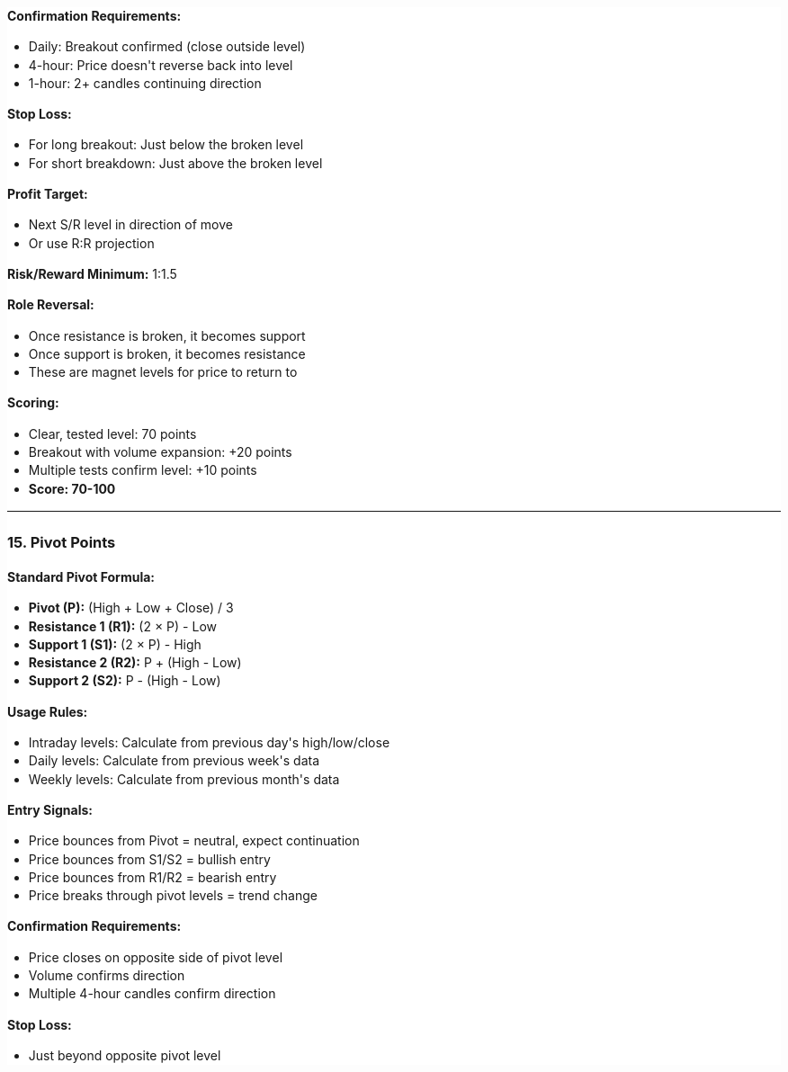 **Confirmation Requirements:**
- Daily: Breakout confirmed (close outside level)
- 4-hour: Price doesn't reverse back into level
- 1-hour: 2+ candles continuing direction

**Stop Loss:**
- For long breakout: Just below the broken level
- For short breakdown: Just above the broken level

**Profit Target:**
- Next S/R level in direction of move
- Or use R:R projection

**Risk/Reward Minimum:** 1:1.5

**Role Reversal:**
- Once resistance is broken, it becomes support
- Once support is broken, it becomes resistance
- These are magnet levels for price to return to

**Scoring:**
- Clear, tested level: 70 points
- Breakout with volume expansion: +20 points
- Multiple tests confirm level: +10 points
- **Score: 70-100**

---

### 15. Pivot Points

**Standard Pivot Formula:**
- **Pivot (P):** (High + Low + Close) / 3
- **Resistance 1 (R1):** (2 × P) - Low
- **Support 1 (S1):** (2 × P) - High
- **Resistance 2 (R2):** P + (High - Low)
- **Support 2 (S2):** P - (High - Low)

**Usage Rules:**
- Intraday levels: Calculate from previous day's high/low/close
- Daily levels: Calculate from previous week's data
- Weekly levels: Calculate from previous month's data

**Entry Signals:**
- Price bounces from Pivot = neutral, expect continuation
- Price bounces from S1/S2 = bullish entry
- Price bounces from R1/R2 = bearish entry
- Price breaks through pivot levels = trend change

**Confirmation Requirements:**
- Price closes on opposite side of pivot level
- Volume confirms direction
- Multiple 4-hour candles confirm direction

**Stop Loss:**
- Just beyond opposite pivot level
